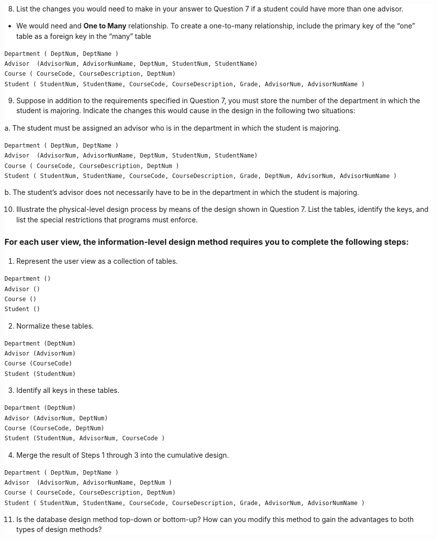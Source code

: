 ```
```

8. List the changes you would need to make in your answer to Question 7 if a student could have more than one advisor.
- We would need and **One to Many** relationship. To create a one-to-many relationship, include the primary key of the “one” table as a foreign key in the “many” table
```
Department ( DeptNum, DeptName )
Advisor  (AdvisorNum, AdvisorNumName, DeptNum, StudentNum, StudentName)
Course ( CourseCode, CourseDescription, DeptNum)
Student ( StudentNum, StudentName, CourseCode, CourseDescription, Grade, AdvisorNum, AdvisorNumName )

```

9. Suppose in addition to the requirements specified in Question 7, you must store the number of the department in which the student is majoring. Indicate the changes this would cause in the design in the following two situations:

a. The student must be assigned an advisor who is in the department in which the student is majoring.
```
Department ( DeptNum, DeptName )
Advisor  (AdvisorNum, AdvisorNumName, DeptNum, StudentNum, StudentName)
Course ( CourseCode, CourseDescription, DeptNum )
Student ( StudentNum, StudentName, CourseCode, CourseDescription, Grade, DeptNum, AdvisorNum, AdvisorNumName )
```
b. The student’s advisor does not necessarily have to be in the department in which the student is majoring.

10. Illustrate the physical-level design process by means of the design shown in Question 7. List the tables, identify the keys, and list the special restrictions that programs must enforce.
### For each user view, the information-level design method requires you to complete the following steps:
1. Represent the user view as a collection of tables.
```
Department ()
Advisor ()
Course ()
Student ()
```
2. Normalize these tables.
```
Department (DeptNum)
Advisor (AdvisorNum)
Course (CourseCode)
Student (StudentNum)
```
3. Identify all keys in these tables.
```
Department (DeptNum)
Advisor (AdvisorNum, DeptNum)
Course (CourseCode, DeptNum)
Student (StudentNum, AdvisorNum, CourseCode )
```
4. Merge the result of Steps 1 through 3 into the cumulative design.
```
Department ( DeptNum, DeptName )
Advisor  (AdvisorNum, AdvisorNumName, DeptNum )
Course ( CourseCode, CourseDescription, DeptNum)
Student ( StudentNum, StudentName, CourseCode, CourseDescription, Grade, AdvisorNum, AdvisorNumName )
```
11. Is the database design method top-down or bottom-up? How can you modify this method to gain the advantages to both types of design methods?

